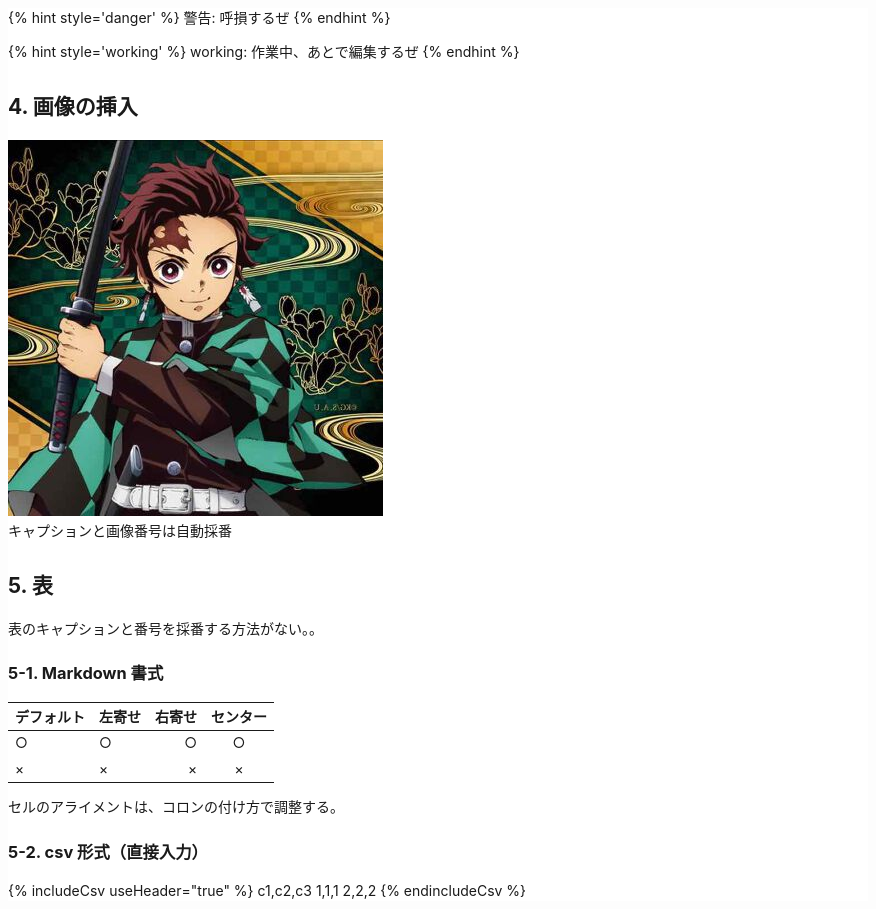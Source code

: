{% hint style='danger' %}
警告: 呼損するぜ
{% endhint %}

{% hint style='working' %}
working: 作業中、あとで編集するぜ
{% endhint %}

## 4. 画像の挿入
![サンプル画像](..\images/image_sample.png)  
キャプションと画像番号は自動採番

## 5. 表
表のキャプションと番号を採番する方法がない。。

### 5-1. Markdown 書式

| デフォルト | 左寄せ | 右寄せ | センター
|-|:---|---:|:------:|
| ○ | ○ | ○ | ○ |
| × | × | × | × |

セルのアライメントは、コロンの付け方で調整する。  

### 5-2. csv 形式（直接入力）

{% includeCsv useHeader="true" %}
c1,c2,c3
1,1,1
2,2,2
{% endincludeCsv %}
